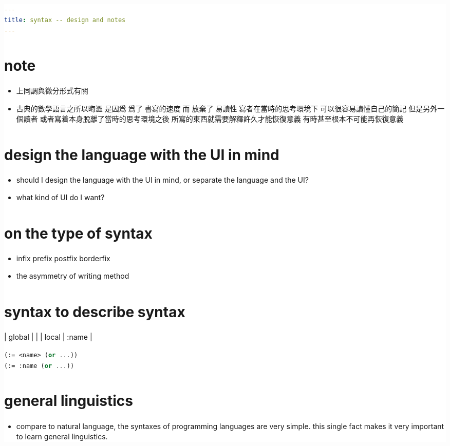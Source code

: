 ```yaml
---
title: syntax -- design and notes
---
```


# note

- 上同調與微分形式有關

- 古典的數學語言之所以晦澀
  是因爲 爲了 書寫的速度 而 放棄了 易讀性
  寫者在當時的思考環境下 可以很容易讀懂自己的簡記
  但是另外一個讀者 或者寫着本身脫離了當時的思考環境之後
  所寫的東西就需要解釋許久才能恢復意義
  有時甚至根本不可能再恢復意義

# design the language with the UI in mind

- should I design the language with the UI in mind,
  or separate the language and the UI?

- what kind of UI do I want?

# on the type of syntax

- infix
  prefix
  postfix
  borderfix

- the asymmetry of writing method

# syntax to describe syntax

| global | <name> |
| local  | :name  |

```scheme
(:= <name> (or ...))
(:= :name (or ...))
```

# general linguistics

- compare to natural language,
  the syntaxes of programming languages are very simple.
  this single fact makes it very important to learn general linguistics.
